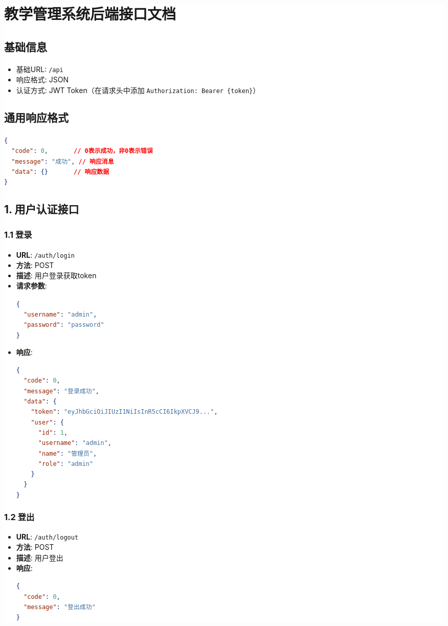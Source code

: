 # 教学管理系统后端接口文档

## 基础信息
- 基础URL: `/api`
- 响应格式: JSON
- 认证方式: JWT Token（在请求头中添加 `Authorization: Bearer {token}`）

## 通用响应格式
```json
{
  "code": 0,       // 0表示成功，非0表示错误
  "message": "成功", // 响应消息
  "data": {}       // 响应数据
}
```

## 1. 用户认证接口

### 1.1 登录
- **URL**: `/auth/login`
- **方法**: POST
- **描述**: 用户登录获取token
- **请求参数**:
  ```json
  {
    "username": "admin",
    "password": "password"
  }
  ```
- **响应**:
  ```json
  {
    "code": 0,
    "message": "登录成功",
    "data": {
      "token": "eyJhbGciOiJIUzI1NiIsInR5cCI6IkpXVCJ9...",
      "user": {
        "id": 1,
        "username": "admin",
        "name": "管理员",
        "role": "admin"
      }
    }
  }
  ```

### 1.2 登出
- **URL**: `/auth/logout`
- **方法**: POST
- **描述**: 用户登出
- **响应**:
  ```json
  {
    "code": 0,
    "message": "登出成功"
  }
  ```
